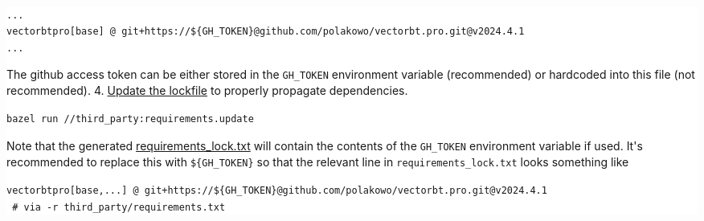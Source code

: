    ```
   ...
   vectorbtpro[base] @ git+https://${GH_TOKEN}@github.com/polakowo/vectorbt.pro.git@v2024.4.1
   ...
   ```
   The github access token can be either stored in the `GH_TOKEN` environment variable (recommended) or hardcoded into this file (not recommended).
4. [Update the lockfile](../adding-dependencies.md) to properly propagate dependencies.
   ```
   bazel run //third_party:requirements.update
   ```
   Note that the generated [requirements_lock.txt](../../third_party/requirements_lock.txt) will contain the contents of the `GH_TOKEN` environment variable if used. It's recommended to replace this with `${GH_TOKEN}` so that the relevant line in `requirements_lock.txt` looks something like
   ```
   vectorbtpro[base,...] @ git+https://${GH_TOKEN}@github.com/polakowo/vectorbt.pro.git@v2024.4.1
    # via -r third_party/requirements.txt
   ```
